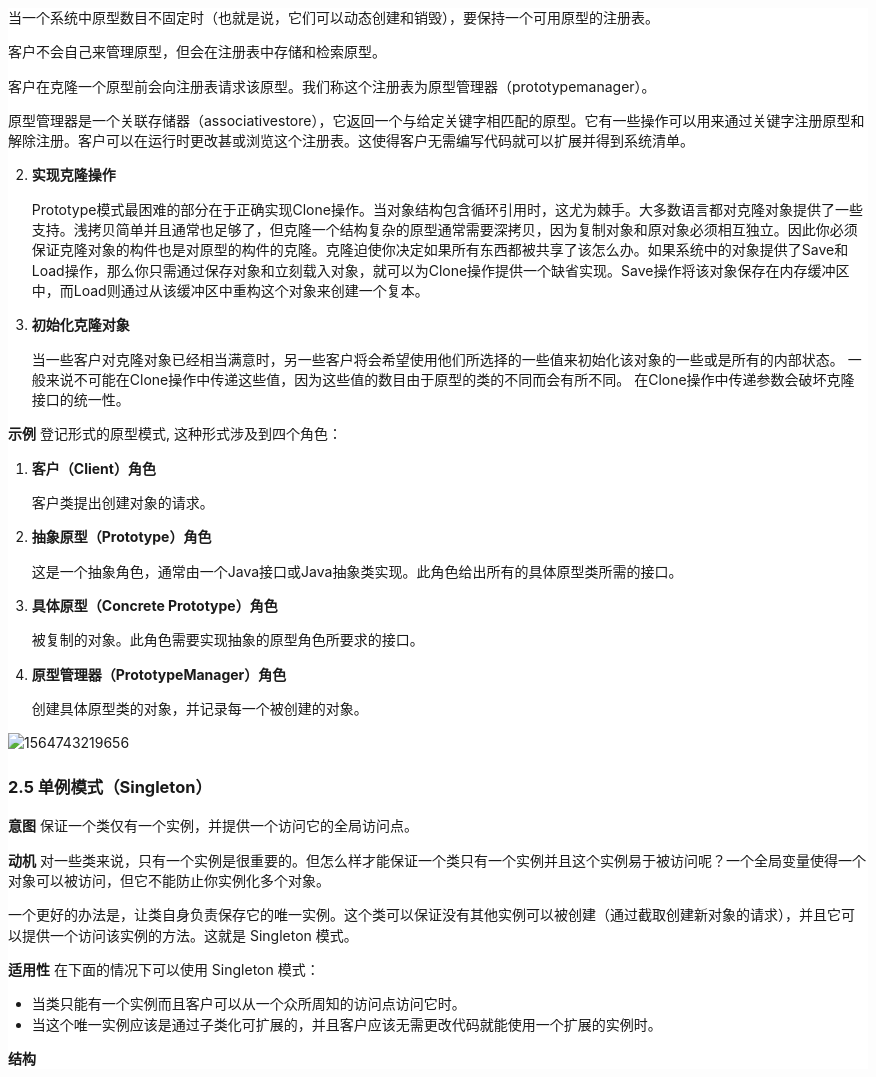    当一个系统中原型数目不固定时（也就是说，它们可以动态创建和销毁），要保持一个可用原型的注册表。

   客户不会自己来管理原型，但会在注册表中存储和检索原型。

   客户在克隆一个原型前会向注册表请求该原型。我们称这个注册表为原型管理器（prototypemanager）。

   原型管理器是一个关联存储器（associativestore），它返回一个与给定关键字相匹配的原型。它有一些操作可以用来通过关键字注册原型和解除注册。客户可以在运行时更改甚或浏览这个注册表。这使得客户无需编写代码就可以扩展并得到系统清单。

2. **实现克隆操作**

   Prototype模式最困难的部分在于正确实现Clone操作。当对象结构包含循环引用时，这尤为棘手。大多数语言都对克隆对象提供了一些支持。浅拷贝简单并且通常也足够了，但克隆一个结构复杂的原型通常需要深拷贝，因为复制对象和原对象必须相互独立。因此你必须保证克隆对象的构件也是对原型的构件的克隆。克隆迫使你决定如果所有东西都被共享了该怎么办。如果系统中的对象提供了Save和Load操作，那么你只需通过保存对象和立刻载入对象，就可以为Clone操作提供一个缺省实现。Save操作将该对象保存在内存缓冲区中，而Load则通过从该缓冲区中重构这个对象来创建一个复本。

3. **初始化克隆对象**

   当一些客户对克隆对象已经相当满意时，另一些客户将会希望使用他们所选择的一些值来初始化该对象的一些或是所有的内部状态。
   一般来说不可能在Clone操作中传递这些值，因为这些值的数目由于原型的类的不同而会有所不同。
   在Clone操作中传递参数会破坏克隆接口的统一性。
   
   

**示例**
登记形式的原型模式, 这种形式涉及到四个角色：

1. **客户（Client）角色**

   客户类提出创建对象的请求。

2. **抽象原型（Prototype）角色**

   这是一个抽象角色，通常由一个Java接口或Java抽象类实现。此角色给出所有的具体原型类所需的接口。

3. **具体原型（Concrete Prototype）角色**

   被复制的对象。此角色需要实现抽象的原型角色所要求的接口。

4. **原型管理器（PrototypeManager）角色**

   创建具体原型类的对象，并记录每一个被创建的对象。

![1564743219656](image/1564743219656.png)

### 2.5  单例模式（Singleton）

**意图**
保证一个类仅有一个实例，并提供一个访问它的全局访问点。

**动机**
对一些类来说，只有一个实例是很重要的。但怎么样才能保证一个类只有一个实例并且这个实例易于被访问呢？一个全局变量使得一个对象可以被访问，但它不能防止你实例化多个对象。

一个更好的办法是，让类自身负责保存它的唯一实例。这个类可以保证没有其他实例可以被创建（通过截取创建新对象的请求），并且它可以提供一个访问该实例的方法。这就是 Singleton 模式。

**适用性**
在下面的情况下可以使用 Singleton 模式：

- 当类只能有一个实例而且客户可以从一个众所周知的访问点访问它时。
- 当这个唯一实例应该是通过子类化可扩展的，并且客户应该无需更改代码就能使用一个扩展的实例时。

**结构**
